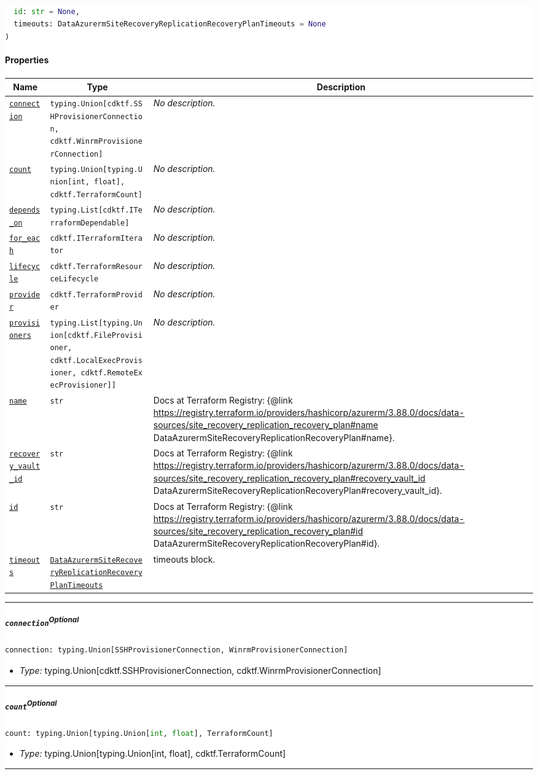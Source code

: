 ```python
  id: str = None,
  timeouts: DataAzurermSiteRecoveryReplicationRecoveryPlanTimeouts = None
)
```

#### Properties <a name="Properties" id="Properties"></a>

| **Name** | **Type** | **Description** |
| --- | --- | --- |
| <code><a href="#@cdktf/provider-azurerm.dataAzurermSiteRecoveryReplicationRecoveryPlan.DataAzurermSiteRecoveryReplicationRecoveryPlanConfig.property.connection">connection</a></code> | <code>typing.Union[cdktf.SSHProvisionerConnection, cdktf.WinrmProvisionerConnection]</code> | *No description.* |
| <code><a href="#@cdktf/provider-azurerm.dataAzurermSiteRecoveryReplicationRecoveryPlan.DataAzurermSiteRecoveryReplicationRecoveryPlanConfig.property.count">count</a></code> | <code>typing.Union[typing.Union[int, float], cdktf.TerraformCount]</code> | *No description.* |
| <code><a href="#@cdktf/provider-azurerm.dataAzurermSiteRecoveryReplicationRecoveryPlan.DataAzurermSiteRecoveryReplicationRecoveryPlanConfig.property.dependsOn">depends_on</a></code> | <code>typing.List[cdktf.ITerraformDependable]</code> | *No description.* |
| <code><a href="#@cdktf/provider-azurerm.dataAzurermSiteRecoveryReplicationRecoveryPlan.DataAzurermSiteRecoveryReplicationRecoveryPlanConfig.property.forEach">for_each</a></code> | <code>cdktf.ITerraformIterator</code> | *No description.* |
| <code><a href="#@cdktf/provider-azurerm.dataAzurermSiteRecoveryReplicationRecoveryPlan.DataAzurermSiteRecoveryReplicationRecoveryPlanConfig.property.lifecycle">lifecycle</a></code> | <code>cdktf.TerraformResourceLifecycle</code> | *No description.* |
| <code><a href="#@cdktf/provider-azurerm.dataAzurermSiteRecoveryReplicationRecoveryPlan.DataAzurermSiteRecoveryReplicationRecoveryPlanConfig.property.provider">provider</a></code> | <code>cdktf.TerraformProvider</code> | *No description.* |
| <code><a href="#@cdktf/provider-azurerm.dataAzurermSiteRecoveryReplicationRecoveryPlan.DataAzurermSiteRecoveryReplicationRecoveryPlanConfig.property.provisioners">provisioners</a></code> | <code>typing.List[typing.Union[cdktf.FileProvisioner, cdktf.LocalExecProvisioner, cdktf.RemoteExecProvisioner]]</code> | *No description.* |
| <code><a href="#@cdktf/provider-azurerm.dataAzurermSiteRecoveryReplicationRecoveryPlan.DataAzurermSiteRecoveryReplicationRecoveryPlanConfig.property.name">name</a></code> | <code>str</code> | Docs at Terraform Registry: {@link https://registry.terraform.io/providers/hashicorp/azurerm/3.88.0/docs/data-sources/site_recovery_replication_recovery_plan#name DataAzurermSiteRecoveryReplicationRecoveryPlan#name}. |
| <code><a href="#@cdktf/provider-azurerm.dataAzurermSiteRecoveryReplicationRecoveryPlan.DataAzurermSiteRecoveryReplicationRecoveryPlanConfig.property.recoveryVaultId">recovery_vault_id</a></code> | <code>str</code> | Docs at Terraform Registry: {@link https://registry.terraform.io/providers/hashicorp/azurerm/3.88.0/docs/data-sources/site_recovery_replication_recovery_plan#recovery_vault_id DataAzurermSiteRecoveryReplicationRecoveryPlan#recovery_vault_id}. |
| <code><a href="#@cdktf/provider-azurerm.dataAzurermSiteRecoveryReplicationRecoveryPlan.DataAzurermSiteRecoveryReplicationRecoveryPlanConfig.property.id">id</a></code> | <code>str</code> | Docs at Terraform Registry: {@link https://registry.terraform.io/providers/hashicorp/azurerm/3.88.0/docs/data-sources/site_recovery_replication_recovery_plan#id DataAzurermSiteRecoveryReplicationRecoveryPlan#id}. |
| <code><a href="#@cdktf/provider-azurerm.dataAzurermSiteRecoveryReplicationRecoveryPlan.DataAzurermSiteRecoveryReplicationRecoveryPlanConfig.property.timeouts">timeouts</a></code> | <code><a href="#@cdktf/provider-azurerm.dataAzurermSiteRecoveryReplicationRecoveryPlan.DataAzurermSiteRecoveryReplicationRecoveryPlanTimeouts">DataAzurermSiteRecoveryReplicationRecoveryPlanTimeouts</a></code> | timeouts block. |

---

##### `connection`<sup>Optional</sup> <a name="connection" id="@cdktf/provider-azurerm.dataAzurermSiteRecoveryReplicationRecoveryPlan.DataAzurermSiteRecoveryReplicationRecoveryPlanConfig.property.connection"></a>

```python
connection: typing.Union[SSHProvisionerConnection, WinrmProvisionerConnection]
```

- *Type:* typing.Union[cdktf.SSHProvisionerConnection, cdktf.WinrmProvisionerConnection]

---

##### `count`<sup>Optional</sup> <a name="count" id="@cdktf/provider-azurerm.dataAzurermSiteRecoveryReplicationRecoveryPlan.DataAzurermSiteRecoveryReplicationRecoveryPlanConfig.property.count"></a>

```python
count: typing.Union[typing.Union[int, float], TerraformCount]
```

- *Type:* typing.Union[typing.Union[int, float], cdktf.TerraformCount]

---